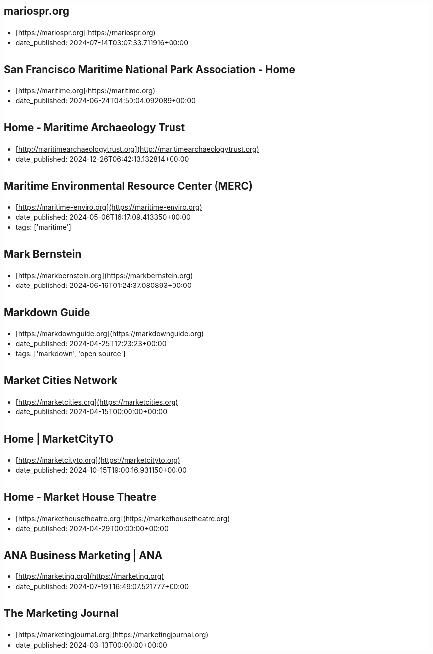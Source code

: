  ## mariospr.org
 - [https://mariospr.org](https://mariospr.org)
 - date_published: 2024-07-14T03:07:33.711916+00:00

 ## San Francisco Maritime National Park Association - Home
 - [https://maritime.org](https://maritime.org)
 - date_published: 2024-06-24T04:50:04.092089+00:00

 ## Home - Maritime Archaeology Trust
 - [http://maritimearchaeologytrust.org](http://maritimearchaeologytrust.org)
 - date_published: 2024-12-26T06:42:13.132814+00:00

 ## Maritime Environmental Resource Center (MERC)
 - [https://maritime-enviro.org](https://maritime-enviro.org)
 - date_published: 2024-05-06T16:17:09.413350+00:00
 - tags: ['maritime']

 ## Mark Bernstein
 - [https://markbernstein.org](https://markbernstein.org)
 - date_published: 2024-06-16T01:24:37.080893+00:00

 ## Markdown Guide
 - [https://markdownguide.org](https://markdownguide.org)
 - date_published: 2024-04-25T12:23:23+00:00
 - tags: ['markdown', 'open source']

 ## Market Cities Network
 - [https://marketcities.org](https://marketcities.org)
 - date_published: 2024-04-15T00:00:00+00:00

 ## Home | MarketCityTO
 - [https://marketcityto.org](https://marketcityto.org)
 - date_published: 2024-10-15T19:00:16.931150+00:00

 ## Home - Market House Theatre
 - [https://markethousetheatre.org](https://markethousetheatre.org)
 - date_published: 2024-04-29T00:00:00+00:00

 ## ANA Business Marketing  | ANA
 - [https://marketing.org](https://marketing.org)
 - date_published: 2024-07-19T16:49:07.521777+00:00

 ## The Marketing Journal
 - [https://marketingjournal.org](https://marketingjournal.org)
 - date_published: 2024-03-13T00:00:00+00:00
